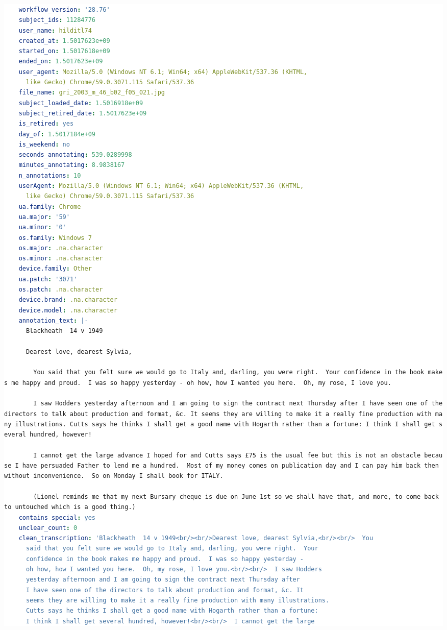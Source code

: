 ```yaml
    workflow_version: '28.76'
    subject_ids: 11284776
    user_name: hilditl74
    created_at: 1.5017623e+09
    started_on: 1.5017618e+09
    ended_on: 1.5017623e+09
    user_agent: Mozilla/5.0 (Windows NT 6.1; Win64; x64) AppleWebKit/537.36 (KHTML,
      like Gecko) Chrome/59.0.3071.115 Safari/537.36
    file_name: gri_2003_m_46_b02_f05_021.jpg
    subject_loaded_date: 1.5016918e+09
    subject_retired_date: 1.5017623e+09
    is_retired: yes
    day_of: 1.5017184e+09
    is_weekend: no
    seconds_annotating: 539.0289998
    minutes_annotating: 8.9838167
    n_annotations: 10
    userAgent: Mozilla/5.0 (Windows NT 6.1; Win64; x64) AppleWebKit/537.36 (KHTML,
      like Gecko) Chrome/59.0.3071.115 Safari/537.36
    ua.family: Chrome
    ua.major: '59'
    ua.minor: '0'
    os.family: Windows 7
    os.major: .na.character
    os.minor: .na.character
    device.family: Other
    ua.patch: '3071'
    os.patch: .na.character
    device.brand: .na.character
    device.model: .na.character
    annotation_text: |-
      Blackheath  14 v 1949

      Dearest love, dearest Sylvia,

        You said that you felt sure we would go to Italy and, darling, you were right.  Your confidence in the book makes me happy and proud.  I was so happy yesterday - oh how, how I wanted you here.  Oh, my rose, I love you.

        I saw Hodders yesterday afternoon and I am going to sign the contract next Thursday after I have seen one of the directors to talk about production and format, &c. It seems they are willing to make it a really fine production with many illustrations. Cutts says he thinks I shall get a good name with Hogarth rather than a fortune: I think I shall get several hundred, however!

        I cannot get the large advance I hoped for and Cutts says £75 is the usual fee but this is not an obstacle because I have persuaded Father to lend me a hundred.  Most of my money comes on publication day and I can pay him back then without inconvenience.  So on Monday I shall book for ITALY.

        (Lionel reminds me that my next Bursary cheque is due on June 1st so we shall have that, and more, to come back to untouched which is a good thing.)
    contains_special: yes
    unclear_count: 0
    clean_transcription: 'Blackheath  14 v 1949<br/><br/>Dearest love, dearest Sylvia,<br/><br/>  You
      said that you felt sure we would go to Italy and, darling, you were right.  Your
      confidence in the book makes me happy and proud.  I was so happy yesterday -
      oh how, how I wanted you here.  Oh, my rose, I love you.<br/><br/>  I saw Hodders
      yesterday afternoon and I am going to sign the contract next Thursday after
      I have seen one of the directors to talk about production and format, &c. It
      seems they are willing to make it a really fine production with many illustrations.
      Cutts says he thinks I shall get a good name with Hogarth rather than a fortune:
      I think I shall get several hundred, however!<br/><br/>  I cannot get the large
```